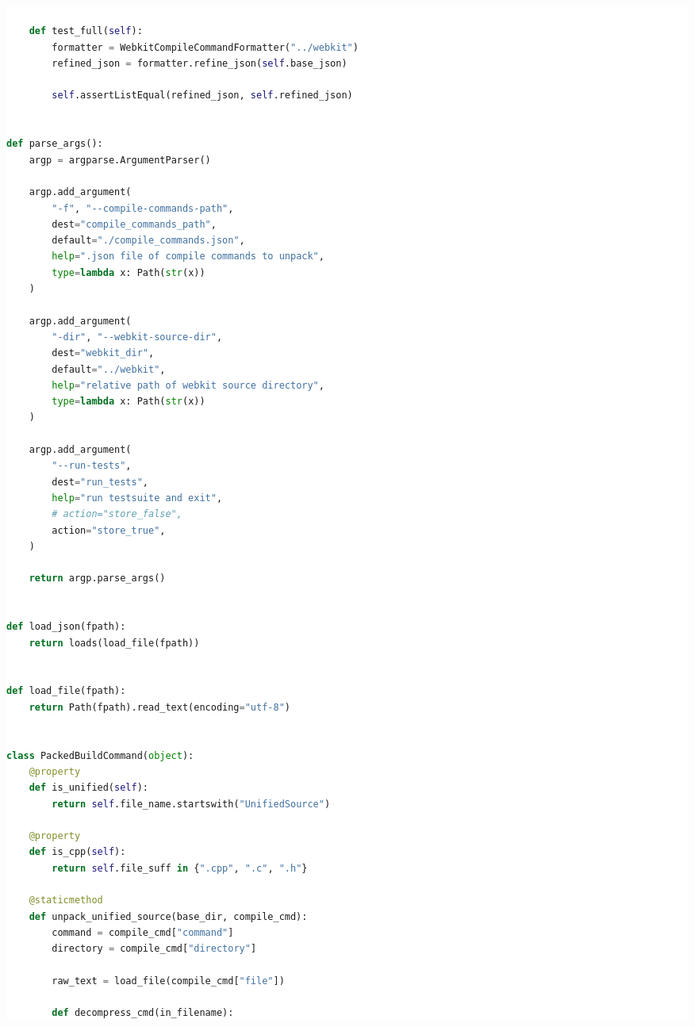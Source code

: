 ```python

    def test_full(self):
        formatter = WebkitCompileCommandFormatter("../webkit")
        refined_json = formatter.refine_json(self.base_json)

        self.assertListEqual(refined_json, self.refined_json)


def parse_args():
    argp = argparse.ArgumentParser()

    argp.add_argument(
        "-f", "--compile-commands-path",
        dest="compile_commands_path",
        default="./compile_commands.json",
        help=".json file of compile commands to unpack",
        type=lambda x: Path(str(x))
    )

    argp.add_argument(
        "-dir", "--webkit-source-dir",
        dest="webkit_dir",
        default="../webkit",
        help="relative path of webkit source directory",
        type=lambda x: Path(str(x))
    )

    argp.add_argument(
        "--run-tests",
        dest="run_tests",
        help="run testsuite and exit",
        # action="store_false",
        action="store_true",
    )

    return argp.parse_args()


def load_json(fpath):
    return loads(load_file(fpath))


def load_file(fpath):
    return Path(fpath).read_text(encoding="utf-8")


class PackedBuildCommand(object):
    @property
    def is_unified(self):
        return self.file_name.startswith("UnifiedSource")

    @property
    def is_cpp(self):
        return self.file_suff in {".cpp", ".c", ".h"}

    @staticmethod
    def unpack_unified_source(base_dir, compile_cmd):
        command = compile_cmd["command"]
        directory = compile_cmd["directory"]

        raw_text = load_file(compile_cmd["file"])

        def decompress_cmd(in_filename):
```
